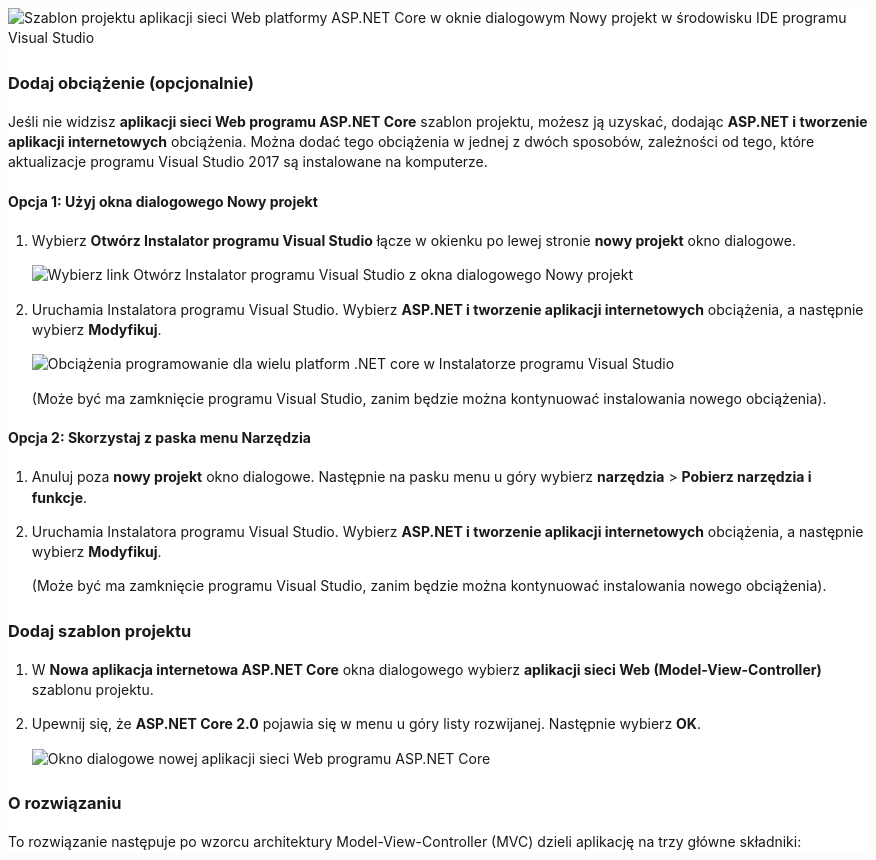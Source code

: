   ![Szablon projektu aplikacji sieci Web platformy ASP.NET Core w oknie dialogowym Nowy projekt w środowisku IDE programu Visual Studio](../ide/media/csharp-aspnet-choose-template-name-mycoreapp-mvc.png)

### <a name="add-a-workload-optional"></a>Dodaj obciążenie (opcjonalnie)

Jeśli nie widzisz **aplikacji sieci Web programu ASP.NET Core** szablon projektu, możesz ją uzyskać, dodając **ASP.NET i tworzenie aplikacji internetowych** obciążenia. Można dodać tego obciążenia w jednej z dwóch sposobów, zależności od tego, które aktualizacje programu Visual Studio 2017 są instalowane na komputerze.

#### <a name="option-1-use-the-new-project-dialog-box"></a>Opcja 1: Użyj okna dialogowego Nowy projekt

1. Wybierz **Otwórz Instalator programu Visual Studio** łącze w okienku po lewej stronie **nowy projekt** okno dialogowe.

   ![Wybierz link Otwórz Instalator programu Visual Studio z okna dialogowego Nowy projekt](../ide/media/vs-open-visual-studio-installer-generic.png)

1. Uruchamia Instalatora programu Visual Studio. Wybierz **ASP.NET i tworzenie aplikacji internetowych** obciążenia, a następnie wybierz **Modyfikuj**.

   ![Obciążenia programowanie dla wielu platform .NET core w Instalatorze programu Visual Studio](../ide/media/quickstart-aspnet-workload.png)

   (Może być ma zamknięcie programu Visual Studio, zanim będzie można kontynuować instalowania nowego obciążenia).

#### <a name="option-2-use-the-tools-menu-bar"></a>Opcja 2: Skorzystaj z paska menu Narzędzia

1. Anuluj poza **nowy projekt** okno dialogowe. Następnie na pasku menu u góry wybierz **narzędzia** > **Pobierz narzędzia i funkcje**.

1. Uruchamia Instalatora programu Visual Studio. Wybierz **ASP.NET i tworzenie aplikacji internetowych** obciążenia, a następnie wybierz **Modyfikuj**.

   (Może być ma zamknięcie programu Visual Studio, zanim będzie można kontynuować instalowania nowego obciążenia).

### <a name="add-a-project-template"></a>Dodaj szablon projektu

1. W **Nowa aplikacja internetowa ASP.NET Core** okna dialogowego wybierz **aplikacji sieci Web (Model-View-Controller)** szablonu projektu.

1. Upewnij się, że **ASP.NET Core 2.0** pojawia się w menu u góry listy rozwijanej. Następnie wybierz **OK**.

   ![Okno dialogowe nowej aplikacji sieci Web programu ASP.NET Core](../ide/media/new-project-csharp-aspnet-web-app-mvc.png)

### <a name="about-your-solution"></a>O rozwiązaniu

To rozwiązanie następuje po wzorcu architektury Model-View-Controller (MVC) dzieli aplikację na trzy główne składniki:
